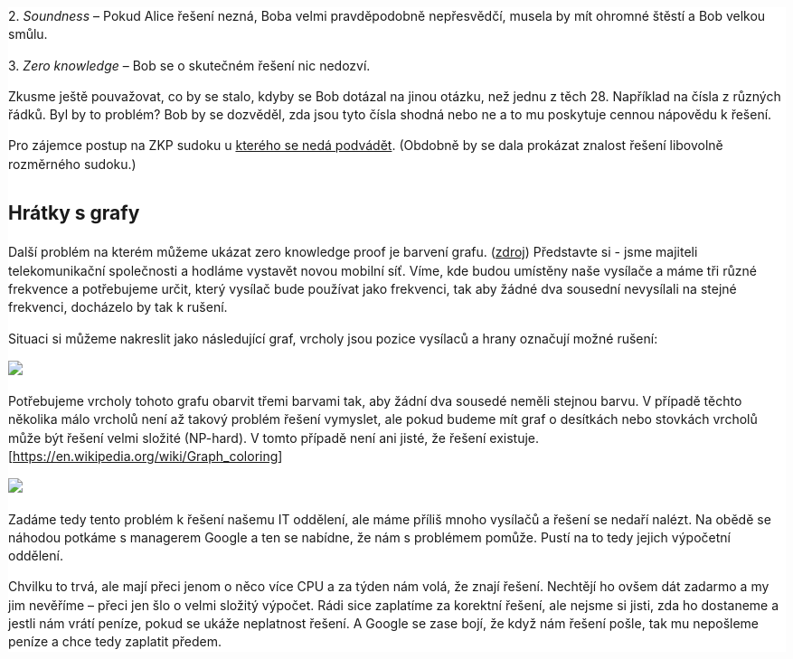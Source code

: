 2\. *Soundness* – Pokud Alice řešení nezná, Boba velmi pravděpodobně
nepřesvědčí, musela by mít ohromné štěstí a Bob velkou smůlu.  
  
3\. *Zero knowledge* – Bob se o skutečném řešení nic nedozví.  
  
Zkusme ještě pouvažovat, co by se stalo, kdyby se Bob dotázal na jinou
otázku, než jednu z těch 28. Například na čísla z různých řádků. Byl by
to problém? Bob by se dozvěděl, zda jsou tyto čísla shodná nebo ne a to
mu poskytuje cennou nápovědu k řešení.  
  
Pro zájemce postup na ZKP sudoku u [kterého se nedá
podvádět](http://www.cs.berkeley.edu/~luca/lunch/minutes/naor05.html).
(Obdobně by se dala prokázat znalost řešení libovolně rozměrného
sudoku.)  
  

## Hrátky s grafy

Další problém na kterém můžeme ukázat zero knowledge proof je barvení
grafu.
([zdroj](http://blog.cryptographyengineering.com/2014/11/zero-knowledge-proofs-illustrated-primer.html))
Představte si - jsme majiteli telekomunikační společnosti a hodláme
vystavět novou mobilní síť. Víme, kde budou umístěny naše vysílače a
máme tři různé frekvence a potřebujeme určit, který vysílač bude
používat jako frekvenci, tak aby žádné dva sousední nevysílali na
stejné frekvenci, docházelo by tak k rušení.  
  
Situaci si můžeme nakreslit jako následující graf, vrcholy jsou pozice
vysílaců a hrany označují možné
rušení:  
  
[![](https://1.bp.blogspot.com/-etUeXi5dXfk/VxU3ivmXC5I/AAAAAAAAOco/On3vq6AD6nooK66rHqUl7c774lNxyWxxACK4B/s320/graph-gray.png)](http://1.bp.blogspot.com/-etUeXi5dXfk/VxU3ivmXC5I/AAAAAAAAOco/On3vq6AD6nooK66rHqUl7c774lNxyWxxACK4B/s1600/graph-gray.png)  
  
Potřebujeme vrcholy tohoto grafu obarvit třemi barvami tak, aby žádní
dva sousedé neměli stejnou barvu. V případě těchto několika málo vrcholů
není až takový problém řešení vymyslet, ale pokud budeme mít graf o
desítkách nebo stovkách vrcholů může být řešení velmi složité
(NP-hard). V tomto případě není ani jisté, že řešení existuje.
\[<https://en.wikipedia.org/wiki/Graph_coloring>\]  
  
[![](https://1.bp.blogspot.com/-6IIzHV3iF0s/VxU3rq3LKUI/AAAAAAAAOcw/L94T1xc28LUOCcqLiKI6Lf_c2P37mqp2wCK4B/s320/graph-color.png)](http://1.bp.blogspot.com/-6IIzHV3iF0s/VxU3rq3LKUI/AAAAAAAAOcw/L94T1xc28LUOCcqLiKI6Lf_c2P37mqp2wCK4B/s1600/graph-color.png)  
  
Zadáme tedy tento problém k řešení našemu IT oddělení, ale máme příliš
mnoho vysílačů a řešení se nedaří nalézt. Na obědě se náhodou potkáme s
managerem Google a ten se nabídne, že nám s problémem pomůže. Pustí na
to tedy jejich výpočetní oddělení.  
  
Chvilku to trvá, ale mají přeci jenom o něco více CPU a za týden nám
volá, že znají řešení. Nechtějí ho ovšem dát zadarmo a my jim nevěříme
– přeci jen šlo o velmi složitý výpočet. Rádi sice zaplatíme za
korektní řešení, ale nejsme si jisti, zda ho dostaneme a jestli nám
vrátí peníze, pokud se ukáže neplatnost řešení. A Google se zase bojí,
že když nám řešení pošle, tak mu nepošleme peníze a chce tedy zaplatit
předem.  
  